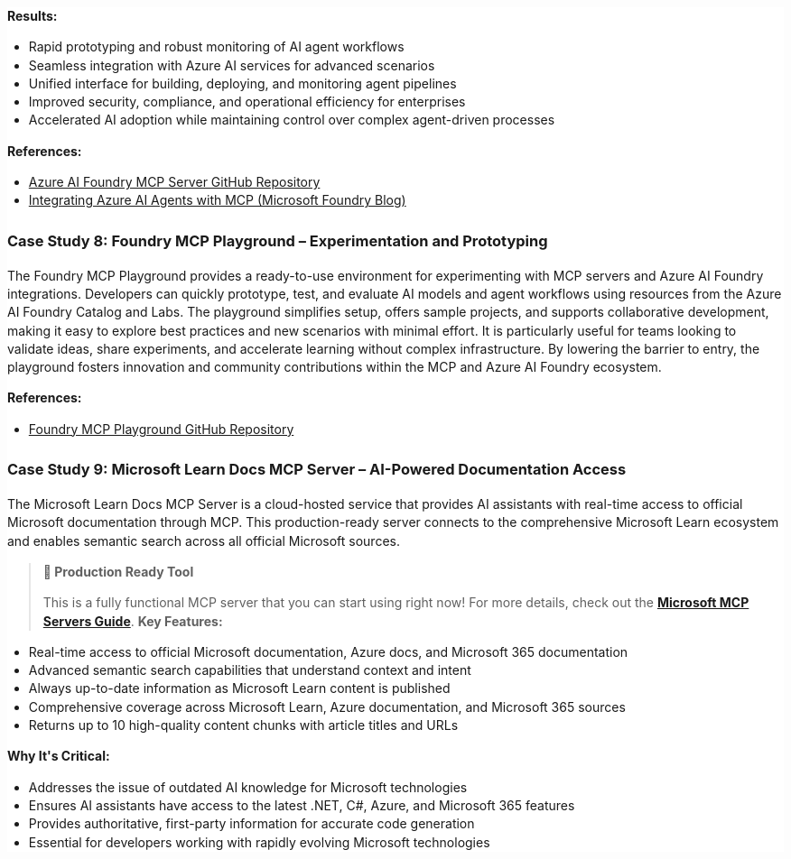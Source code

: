 **Results:**
- Rapid prototyping and robust monitoring of AI agent workflows
- Seamless integration with Azure AI services for advanced scenarios
- Unified interface for building, deploying, and monitoring agent pipelines
- Improved security, compliance, and operational efficiency for enterprises
- Accelerated AI adoption while maintaining control over complex agent-driven processes

**References:**
- [Azure AI Foundry MCP Server GitHub Repository](https://github.com/azure-ai-foundry/mcp-foundry)
- [Integrating Azure AI Agents with MCP (Microsoft Foundry Blog)](https://devblogs.microsoft.com/foundry/integrating-azure-ai-agents-mcp/)

### Case Study 8: Foundry MCP Playground – Experimentation and Prototyping

The Foundry MCP Playground provides a ready-to-use environment for experimenting with MCP servers and Azure AI Foundry integrations. Developers can quickly prototype, test, and evaluate AI models and agent workflows using resources from the Azure AI Foundry Catalog and Labs. The playground simplifies setup, offers sample projects, and supports collaborative development, making it easy to explore best practices and new scenarios with minimal effort. It is particularly useful for teams looking to validate ideas, share experiments, and accelerate learning without complex infrastructure. By lowering the barrier to entry, the playground fosters innovation and community contributions within the MCP and Azure AI Foundry ecosystem.

**References:**

- [Foundry MCP Playground GitHub Repository](https://github.com/azure-ai-foundry/foundry-mcp-playground)

### Case Study 9: Microsoft Learn Docs MCP Server – AI-Powered Documentation Access

The Microsoft Learn Docs MCP Server is a cloud-hosted service that provides AI assistants with real-time access to official Microsoft documentation through MCP. This production-ready server connects to the comprehensive Microsoft Learn ecosystem and enables semantic search across all official Microsoft sources.
> **🎯 Production Ready Tool**
> 
> This is a fully functional MCP server that you can start using right now! For more details, check out the [**Microsoft MCP Servers Guide**](microsoft-mcp-servers.md#1--microsoft-learn-docs-mcp-server).
**Key Features:**
- Real-time access to official Microsoft documentation, Azure docs, and Microsoft 365 documentation
- Advanced semantic search capabilities that understand context and intent
- Always up-to-date information as Microsoft Learn content is published
- Comprehensive coverage across Microsoft Learn, Azure documentation, and Microsoft 365 sources
- Returns up to 10 high-quality content chunks with article titles and URLs

**Why It's Critical:**
- Addresses the issue of outdated AI knowledge for Microsoft technologies
- Ensures AI assistants have access to the latest .NET, C#, Azure, and Microsoft 365 features
- Provides authoritative, first-party information for accurate code generation
- Essential for developers working with rapidly evolving Microsoft technologies
